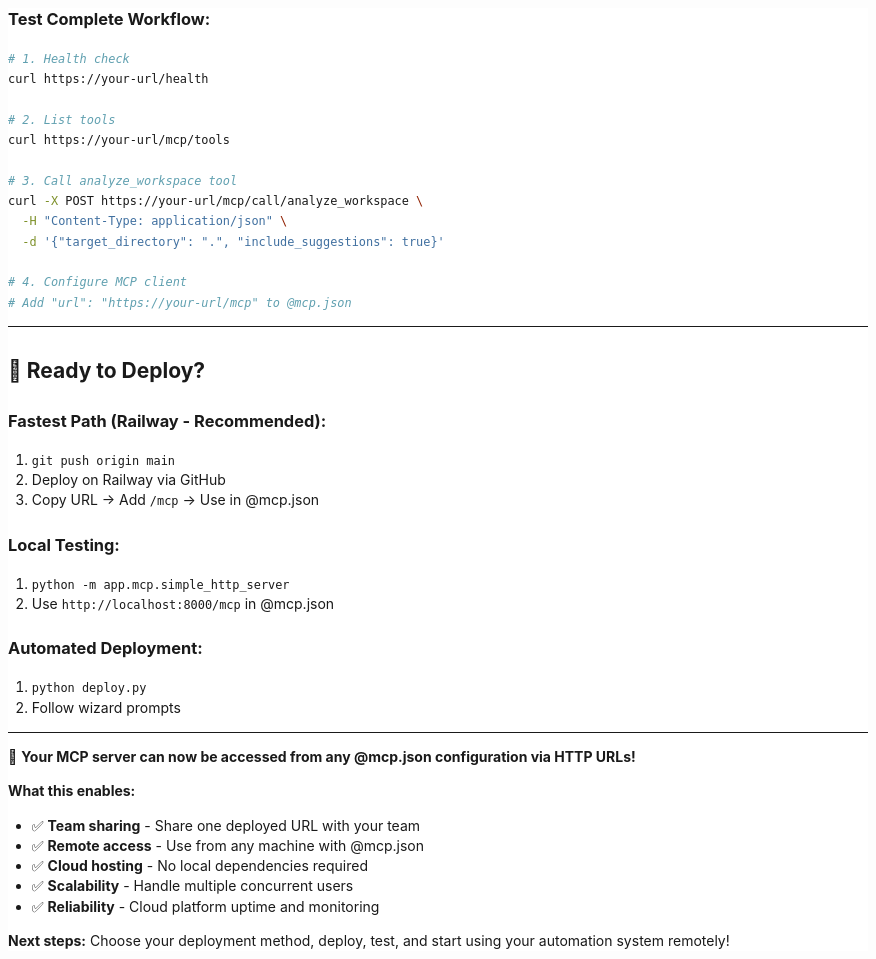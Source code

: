### **Test Complete Workflow:**
```bash
# 1. Health check
curl https://your-url/health

# 2. List tools  
curl https://your-url/mcp/tools

# 3. Call analyze_workspace tool
curl -X POST https://your-url/mcp/call/analyze_workspace \
  -H "Content-Type: application/json" \
  -d '{"target_directory": ".", "include_suggestions": true}'

# 4. Configure MCP client
# Add "url": "https://your-url/mcp" to @mcp.json
```

---

## 🎯 Ready to Deploy?

### **Fastest Path (Railway - Recommended):**
1. `git push origin main`
2. Deploy on Railway via GitHub
3. Copy URL → Add `/mcp` → Use in @mcp.json

### **Local Testing:**
1. `python -m app.mcp.simple_http_server`  
2. Use `http://localhost:8000/mcp` in @mcp.json

### **Automated Deployment:**
1. `python deploy.py`
2. Follow wizard prompts

---

🎯 **Your MCP server can now be accessed from any @mcp.json configuration via HTTP URLs!**

**What this enables:**
- ✅ **Team sharing** - Share one deployed URL with your team
- ✅ **Remote access** - Use from any machine with @mcp.json
- ✅ **Cloud hosting** - No local dependencies required  
- ✅ **Scalability** - Handle multiple concurrent users
- ✅ **Reliability** - Cloud platform uptime and monitoring

**Next steps:** Choose your deployment method, deploy, test, and start using your automation system remotely!
